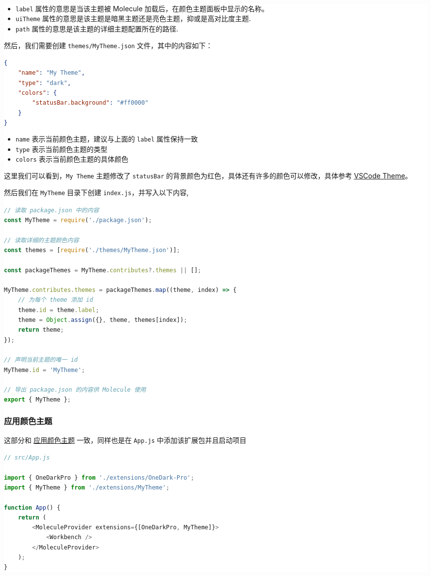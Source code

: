 -   `label` 属性的意思是当该主题被 Molecule 加载后，在颜色主题面板中显示的名称。
-   `uiTheme` 属性的意思是该主题是暗黑主题还是亮色主题，抑或是高对比度主题.
-   `path` 属性的意思是该主题的详细主题配置所在的路径.

然后，我们需要创建 `themes/MyTheme.json` 文件，其中的内容如下：

```json
{
    "name": "My Theme",
    "type": "dark",
    "colors": {
        "statusBar.background": "#ff0000"
    }
}
```

-   `name` 表示当前颜色主题，建议与上面的 `label` 属性保持一致
-   `type` 表示当前颜色主题的类型
-   `colors` 表示当前颜色主题的具体颜色

这里我们可以看到，`My Theme` 主题修改了 `statusBar` 的背景颜色为红色，具体还有许多的颜色可以修改，具体参考 [VSCode Theme](https://code.visualstudio.com/api/references/theme-color)。

然后我们在 `MyTheme` 目录下创建 `index.js`，并写入以下内容,

```js
// 读取 package.json 中的内容
const MyTheme = require('./package.json');

// 读取详细的主题颜色内容
const themes = [require('./themes/MyTheme.json')];

const packageThemes = MyTheme.contributes?.themes || [];

MyTheme.contributes.themes = packageThemes.map((theme, index) => {
    // 为每个 theme 添加 id
    theme.id = theme.label;
    theme = Object.assign({}, theme, themes[index]);
    return theme;
});

// 声明当前主题的唯一 id
MyTheme.id = 'MyTheme';

// 导出 package.json 的内容供 Molecule 使用
export { MyTheme };
```

### 应用颜色主题

这部分和 [应用颜色主题](/extends-colorTheme#应用颜色主题) 一致，同样也是在 `App.js` 中添加该扩展包并且启动项目

```js
// src/App.js

import { OneDarkPro } from './extensions/OneDark-Pro';
import { MyTheme } from './extensions/MyTheme';

function App() {
    return (
        <MoleculeProvider extensions={[OneDarkPro, MyTheme]}>
            <Workbench />
        </MoleculeProvider>
    );
}
```
